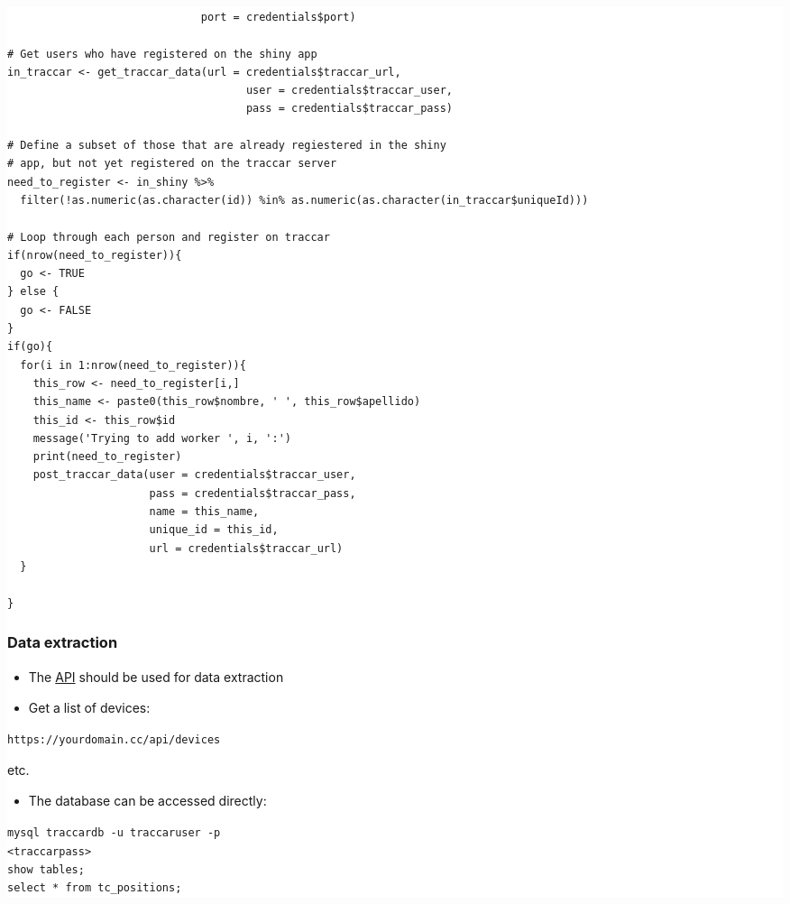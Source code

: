 ```
                              port = credentials$port)

# Get users who have registered on the shiny app
in_traccar <- get_traccar_data(url = credentials$traccar_url,
                                     user = credentials$traccar_user,
                                     pass = credentials$traccar_pass)

# Define a subset of those that are already regiestered in the shiny
# app, but not yet registered on the traccar server
need_to_register <- in_shiny %>%
  filter(!as.numeric(as.character(id)) %in% as.numeric(as.character(in_traccar$uniqueId)))

# Loop through each person and register on traccar
if(nrow(need_to_register)){
  go <- TRUE
} else {
  go <- FALSE
}
if(go){
  for(i in 1:nrow(need_to_register)){
    this_row <- need_to_register[i,]
    this_name <- paste0(this_row$nombre, ' ', this_row$apellido)
    this_id <- this_row$id
    message('Trying to add worker ', i, ':')
    print(need_to_register)
    post_traccar_data(user = credentials$traccar_user,
                      pass = credentials$traccar_pass,
                      name = this_name,
                      unique_id = this_id,
                      url = credentials$traccar_url)
  }

}

```

### Data extraction

- The [API](https://www.traccar.org/api-reference/) should be used for data extraction

- Get a list of devices:
```
https://yourdomain.cc/api/devices
```
etc.

- The database can be accessed directly:
```
mysql traccardb -u traccaruser -p
<traccarpass>
show tables;
select * from tc_positions;
```
